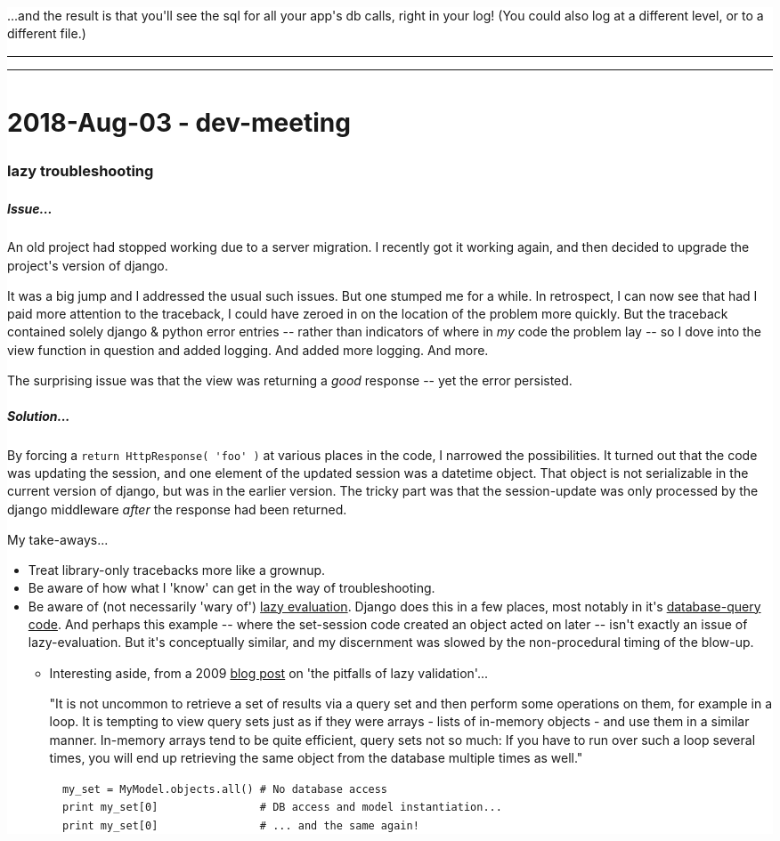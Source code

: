 ...and the result is that you'll see the sql for all your app's db calls, right in your log! (You could also log at a different level, or to a different file.)


---
---


2018-Aug-03 - dev-meeting
==========================

### lazy troubleshooting

##### Issue...

An old project had stopped working due to a server migration. I recently got it working again, and then decided to upgrade the project's version of django.

It was a big jump and I addressed the usual such issues. But one stumped me for a while. In retrospect, I can now see that had I paid more attention to the traceback, I could have zeroed in on the location of the problem more quickly. But the traceback contained solely django & python error entries -- rather than indicators of where in _my_ code the problem lay -- so I dove into the view function in question and added logging. And added more logging. And more.

The surprising issue was that the view was returning a _good_ response -- yet the error persisted.

##### Solution...

By forcing a `return HttpResponse( 'foo' )` at various places in the code, I narrowed the possibilities. It turned out that the code was updating the session, and one element of the updated session was a datetime object. That object is not serializable in the current version of django, but was in the earlier version. The tricky part was that the session-update was only processed by the django middleware _after_ the response had been returned.

My take-aways...
- Treat library-only tracebacks more like a grownup.
- Be aware of how what I 'know' can get in the way of troubleshooting.
- Be aware of (not necessarily 'wary of') [lazy evaluation](https://en.wikipedia.org/wiki/Lazy_evaluation). Django does this in a few places, most notably in it's [database-query code](https://docs.djangoproject.com/en/2.0/topics/db/queries/#querysets-are-lazy). And perhaps this example -- where the set-session code created an object acted on later -- isn't exactly an issue of lazy-evaluation. But it's conceptually similar, and my discernment was slowed by the non-procedural timing of the blow-up.
    - Interesting aside, from a 2009 [blog post](http://blog.brendel.com/2009/06/pitfalls-of-lazy-validation-in-djangos.html) on 'the pitfalls of lazy validation'...

        "It is not uncommon to retrieve a set of results via a query set and then perform some operations on them, for example in a loop. It is tempting to view query sets just as if they were arrays - lists of in-memory objects - and use them in a similar manner. In-memory arrays tend to be quite efficient, query sets not so much: If you have to run over such a loop several times, you will end up retrieving the same object from the database multiple times as well."

            my_set = MyModel.objects.all() # No database access
            print my_set[0]                # DB access and model instantiation...
            print my_set[0]                # ... and the same again!
